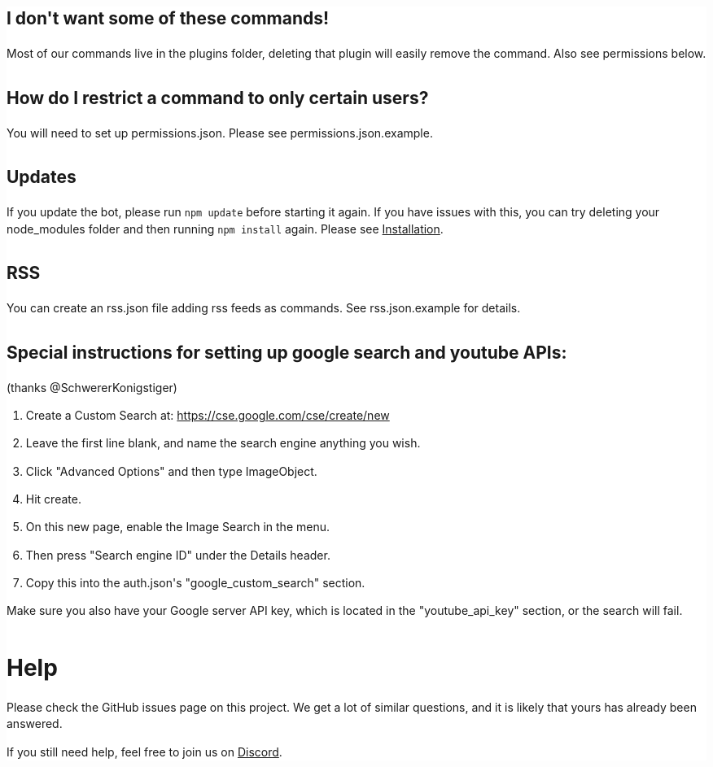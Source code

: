 ## I don't want some of these commands!
Most of our commands live in the plugins folder, deleting that plugin will easily remove the command. Also see permissions below.

## How do I restrict a command to only certain users?
You will need to set up permissions.json. Please see permissions.json.example.

## Updates
If you update the bot, please run `npm update` before starting it again. If you have
issues with this, you can try deleting your node_modules folder and then running
`npm install` again. Please see [Installation](#Installation).

## RSS
You can create an rss.json file adding rss feeds as commands. See rss.json.example for details.

## Special instructions for setting up google search and youtube APIs:

(thanks @SchwererKonigstiger)

1) Create a Custom Search at: https://cse.google.com/cse/create/new

2) Leave the first line blank, and name the search engine anything you wish.

3) Click "Advanced Options" and then type ImageObject.

4) Hit create.

5) On this new page, enable the Image Search in the menu.

6) Then press "Search engine ID" under the Details header.

7) Copy this into the auth.json's "google_custom_search" section.

Make sure you also have your Google server API key, which is located in the "youtube_api_key" section, or the search will fail.

# Help
Please check the GitHub issues page on this project. We get a lot of similar questions, and it is likely that yours has already been answered. 

If you still need help, feel free to join us on [Discord](https://discord.gg/m29GJBN).
[<img  data-src="https://deploy.stdlib.com/static/images/deploy.svg" width="192">](https://open.autocode.com/)
